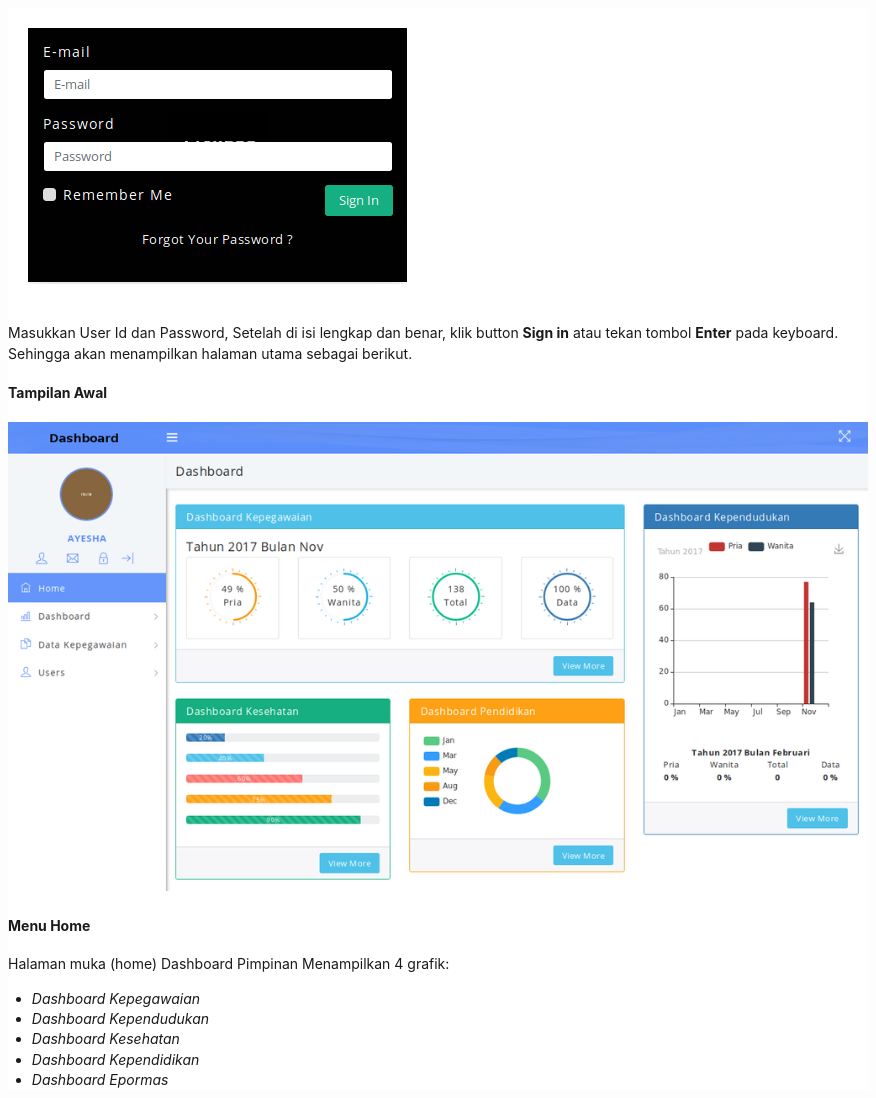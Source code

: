 [![tampilan-login-admin](/document/aplikasi/dashboard-pimpinan/images/pengembangan/tampilan-login-admin.png)](/document/aplikasi/dashboard-pimpinan/images/pengembangan/tampilan-login-admin.png)

Masukkan User Id dan Password, Setelah di isi lengkap dan benar, klik button **Sign in** atau tekan tombol **Enter** pada keyboard. Sehingga akan menampilkan halaman utama sebagai berikut.

#### Tampilan Awal
[![dashboard-home-awal](/document/aplikasi/dashboard-pimpinan/images/pengembangan/dashboard-home-awal.png)](http://dashboard-01.dev.bantenprov.go.id)

####  Menu Home
Halaman muka (home) Dashboard Pimpinan Menampilkan 4 grafik:

- *Dashboard Kepegawaian*
- *Dashboard Kependudukan*
- *Dashboard Kesehatan*
- *Dashboard Kependidikan*
- *Dashboard Epormas*
